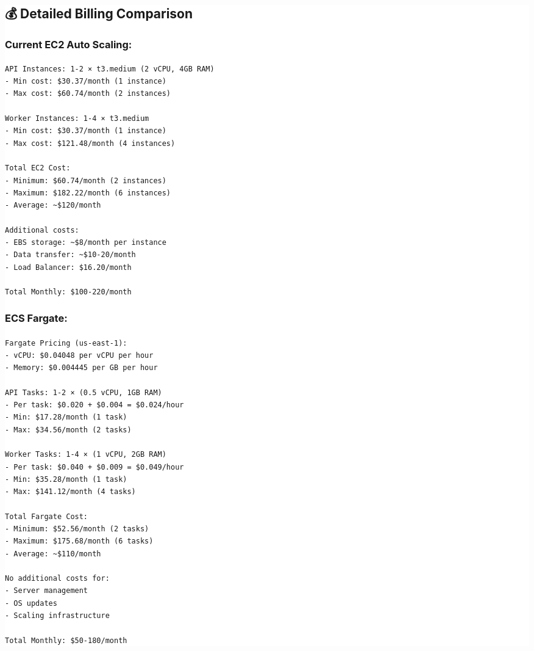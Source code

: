 ## 💰 Detailed Billing Comparison

### Current EC2 Auto Scaling:
```
API Instances: 1-2 × t3.medium (2 vCPU, 4GB RAM)
- Min cost: $30.37/month (1 instance)
- Max cost: $60.74/month (2 instances)

Worker Instances: 1-4 × t3.medium  
- Min cost: $30.37/month (1 instance)
- Max cost: $121.48/month (4 instances)

Total EC2 Cost:
- Minimum: $60.74/month (2 instances)
- Maximum: $182.22/month (6 instances)
- Average: ~$120/month

Additional costs:
- EBS storage: ~$8/month per instance
- Data transfer: ~$10-20/month
- Load Balancer: $16.20/month

Total Monthly: $100-220/month
```

### ECS Fargate:
```
Fargate Pricing (us-east-1):
- vCPU: $0.04048 per vCPU per hour
- Memory: $0.004445 per GB per hour

API Tasks: 1-2 × (0.5 vCPU, 1GB RAM)
- Per task: $0.020 + $0.004 = $0.024/hour
- Min: $17.28/month (1 task)
- Max: $34.56/month (2 tasks)

Worker Tasks: 1-4 × (1 vCPU, 2GB RAM)  
- Per task: $0.040 + $0.009 = $0.049/hour
- Min: $35.28/month (1 task)
- Max: $141.12/month (4 tasks)

Total Fargate Cost:
- Minimum: $52.56/month (2 tasks)
- Maximum: $175.68/month (6 tasks)  
- Average: ~$110/month

No additional costs for:
- Server management
- OS updates
- Scaling infrastructure

Total Monthly: $50-180/month
```
